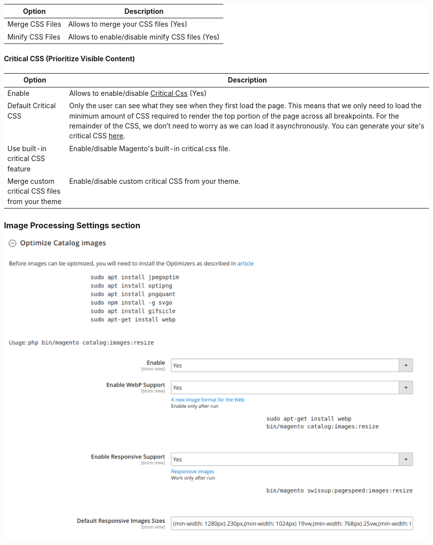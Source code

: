 Option           | Description
-----------------|-------------------------------------------
Merge CSS Files  | Allows to merge your CSS files (Yes)
Minify CSS Files | Allows to enable/disable minify CSS files (Yes)

#### Critical CSS (Prioritize Visible Content)

Option               | Description
---------------------|-------------------------------------------
Enable               | Allows to enable/disable [Critical Css](https://developers.google.com/web/fundamentals/performance/critical-rendering-path/optimizing-critical-rendering-path?hl=en) (Yes)
Default Critical CSS | Only the user can see what they see when they first load the page. This means that we only need to load the minimum amount of CSS required to render the top portion of the page across all breakpoints. For the remainder of the CSS, we don’t need to worry as we can load it asynchronously. You can generate your site's critical CSS [here](http://pagespeed.swissuplabs.com/critical-css/).
Use built-in critical CSS feature | Enable/disable Magento's built-in critical.css file.
Merge custom critical CSS files from your theme | Enable/disable custom critical CSS from your theme.

### Image Processing Settings section

![Image Processing Settings](/images/m2/pagespeed/configuration/image-processing-settings.png)
